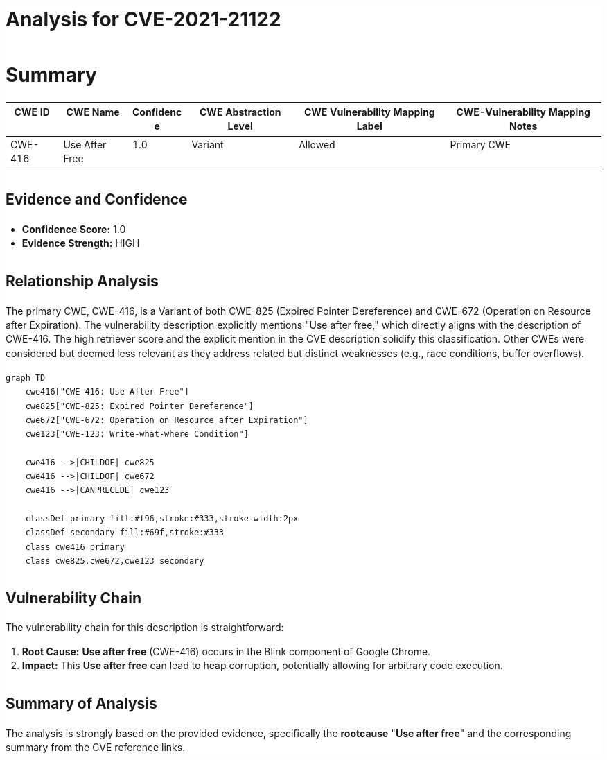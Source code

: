 # Analysis for CVE-2021-21122

# Summary
| CWE ID | CWE Name | Confidence | CWE Abstraction Level | CWE Vulnerability Mapping Label | CWE-Vulnerability Mapping Notes |
|---|---|---|---|---|---|
| CWE-416 | Use After Free | 1.0 | Variant | Allowed | Primary CWE |

## Evidence and Confidence

*   **Confidence Score:** 1.0
*   **Evidence Strength:** HIGH

## Relationship Analysis
The primary CWE, CWE-416, is a Variant of both CWE-825 (Expired Pointer Dereference) and CWE-672 (Operation on Resource after Expiration). The vulnerability description explicitly mentions "Use after free," which directly aligns with the description of CWE-416. The high retriever score and the explicit mention in the CVE description solidify this classification. Other CWEs were considered but deemed less relevant as they address related but distinct weaknesses (e.g., race conditions, buffer overflows).

```mermaid
graph TD
    cwe416["CWE-416: Use After Free"]
    cwe825["CWE-825: Expired Pointer Dereference"]
    cwe672["CWE-672: Operation on Resource after Expiration"]
    cwe123["CWE-123: Write-what-where Condition"]

    cwe416 -->|CHILDOF| cwe825
    cwe416 -->|CHILDOF| cwe672
    cwe416 -->|CANPRECEDE| cwe123

    classDef primary fill:#f96,stroke:#333,stroke-width:2px
    classDef secondary fill:#69f,stroke:#333
    class cwe416 primary
    class cwe825,cwe672,cwe123 secondary
```

## Vulnerability Chain
The vulnerability chain for this description is straightforward:
1.  **Root Cause:** **Use after free** (CWE-416) occurs in the Blink component of Google Chrome.
2.  **Impact:** This **Use after free** can lead to heap corruption, potentially allowing for arbitrary code execution.

## Summary of Analysis
The analysis is strongly based on the provided evidence, specifically the **rootcause** "**Use after free**" and the corresponding summary from the CVE reference links.

